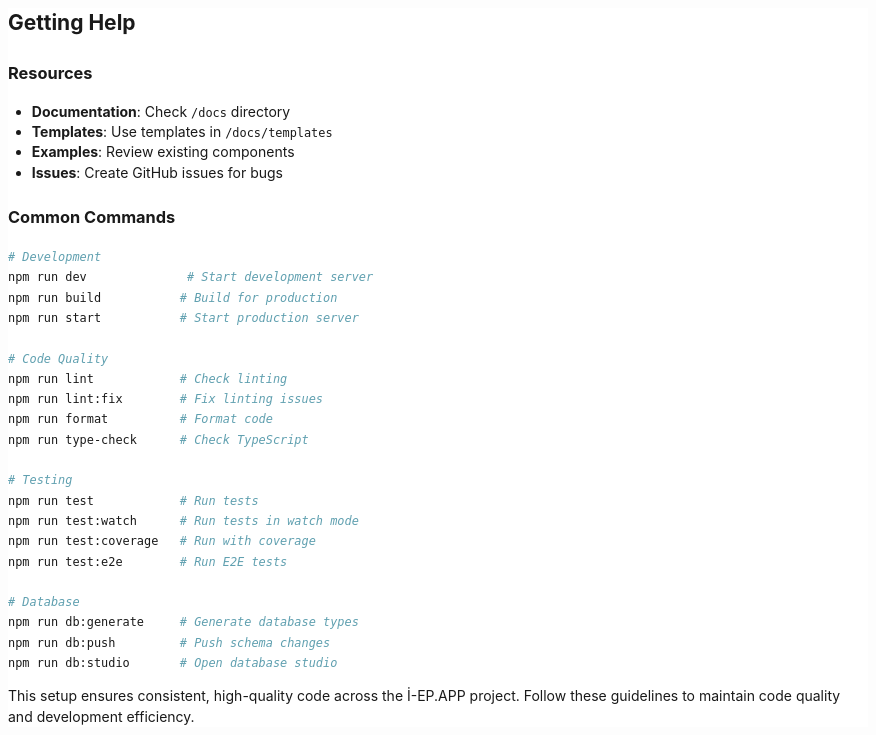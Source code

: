 ## Getting Help

### Resources

- **Documentation**: Check `/docs` directory
- **Templates**: Use templates in `/docs/templates`
- **Examples**: Review existing components
- **Issues**: Create GitHub issues for bugs

### Common Commands

```bash
# Development
npm run dev              # Start development server
npm run build           # Build for production
npm run start           # Start production server

# Code Quality
npm run lint            # Check linting
npm run lint:fix        # Fix linting issues
npm run format          # Format code
npm run type-check      # Check TypeScript

# Testing
npm run test            # Run tests
npm run test:watch      # Run tests in watch mode
npm run test:coverage   # Run with coverage
npm run test:e2e        # Run E2E tests

# Database
npm run db:generate     # Generate database types
npm run db:push         # Push schema changes
npm run db:studio       # Open database studio
```

This setup ensures consistent, high-quality code across the İ-EP.APP project. Follow these guidelines to maintain code quality and development efficiency.